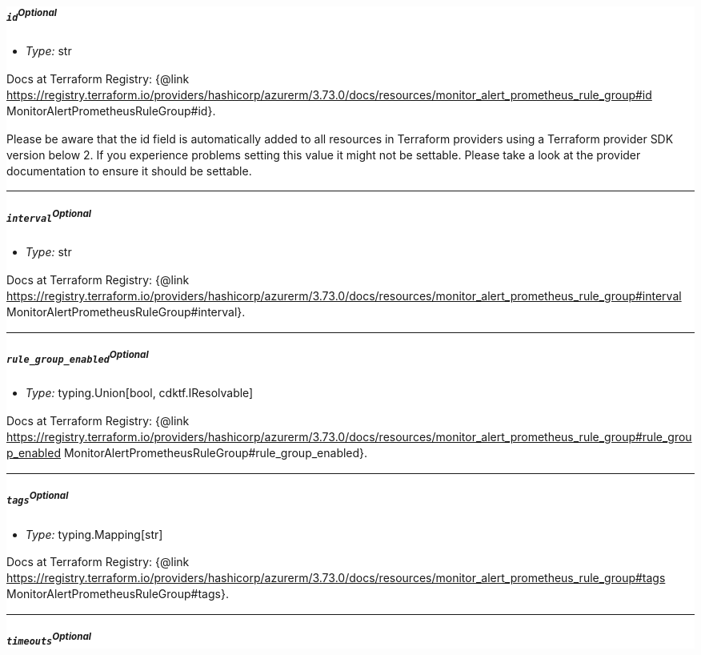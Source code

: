 ##### `id`<sup>Optional</sup> <a name="id" id="@cdktf/provider-azurerm.monitorAlertPrometheusRuleGroup.MonitorAlertPrometheusRuleGroup.Initializer.parameter.id"></a>

- *Type:* str

Docs at Terraform Registry: {@link https://registry.terraform.io/providers/hashicorp/azurerm/3.73.0/docs/resources/monitor_alert_prometheus_rule_group#id MonitorAlertPrometheusRuleGroup#id}.

Please be aware that the id field is automatically added to all resources in Terraform providers using a Terraform provider SDK version below 2.
If you experience problems setting this value it might not be settable. Please take a look at the provider documentation to ensure it should be settable.

---

##### `interval`<sup>Optional</sup> <a name="interval" id="@cdktf/provider-azurerm.monitorAlertPrometheusRuleGroup.MonitorAlertPrometheusRuleGroup.Initializer.parameter.interval"></a>

- *Type:* str

Docs at Terraform Registry: {@link https://registry.terraform.io/providers/hashicorp/azurerm/3.73.0/docs/resources/monitor_alert_prometheus_rule_group#interval MonitorAlertPrometheusRuleGroup#interval}.

---

##### `rule_group_enabled`<sup>Optional</sup> <a name="rule_group_enabled" id="@cdktf/provider-azurerm.monitorAlertPrometheusRuleGroup.MonitorAlertPrometheusRuleGroup.Initializer.parameter.ruleGroupEnabled"></a>

- *Type:* typing.Union[bool, cdktf.IResolvable]

Docs at Terraform Registry: {@link https://registry.terraform.io/providers/hashicorp/azurerm/3.73.0/docs/resources/monitor_alert_prometheus_rule_group#rule_group_enabled MonitorAlertPrometheusRuleGroup#rule_group_enabled}.

---

##### `tags`<sup>Optional</sup> <a name="tags" id="@cdktf/provider-azurerm.monitorAlertPrometheusRuleGroup.MonitorAlertPrometheusRuleGroup.Initializer.parameter.tags"></a>

- *Type:* typing.Mapping[str]

Docs at Terraform Registry: {@link https://registry.terraform.io/providers/hashicorp/azurerm/3.73.0/docs/resources/monitor_alert_prometheus_rule_group#tags MonitorAlertPrometheusRuleGroup#tags}.

---

##### `timeouts`<sup>Optional</sup> <a name="timeouts" id="@cdktf/provider-azurerm.monitorAlertPrometheusRuleGroup.MonitorAlertPrometheusRuleGroup.Initializer.parameter.timeouts"></a>
